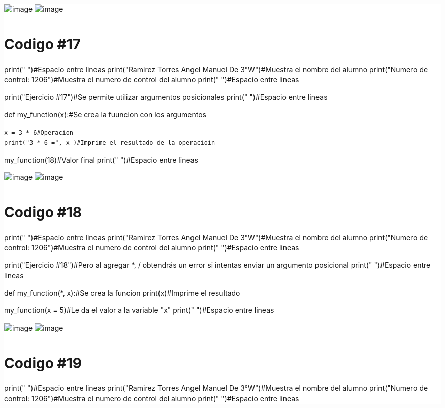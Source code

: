 ![image](https://github.com/user-attachments/assets/76bedc0f-88d3-4600-8307-77e090e4ed42)
![image](https://github.com/user-attachments/assets/85a090ea-86e0-4638-9330-7a16fe51ec14)

# Codigo #17

print(" ")#Espacio entre lineas 
print("Ramirez Torres Angel Manuel De 3°W")#Muestra el nombre del alumno
print("Numero de control: 1206")#Muestra el numero de control del alumno
print(" ")#Espacio entre lineas 

print("Ejercicio #17")#Se permite utilizar argumentos posicionales
print(" ")#Espacio entre lineas

def my_function(x):#Se crea la fuuncion con los argumentos 
    
    x = 3 * 6#Operacion 
    print("3 * 6 =", x )#Imprime el resultado de la operacioin 

my_function(18)#Valor final 
print(" ")#Espacio entre lineas

![image](https://github.com/user-attachments/assets/29c9f6a0-5b84-4fd3-94a9-eedd91788acd)
![image](https://github.com/user-attachments/assets/18c374d2-5a31-42b9-825c-64466263acb0)

# Codigo #18

print(" ")#Espacio entre lineas 
print("Ramirez Torres Angel Manuel De 3°W")#Muestra el nombre del alumno
print("Numero de control: 1206")#Muestra el numero de control del alumno
print(" ")#Espacio entre lineas 

print("Ejercicio #18")#Pero al agregar *, / obtendrás un error si intentas enviar un argumento posicional
print(" ")#Espacio entre lineas

def my_function(*, x):#Se crea la funcion 
    print(x)#Imprime el resultado 

my_function(x = 5)#Le da el valor a la variable "x"
print(" ")#Espacio entre lineas

![image](https://github.com/user-attachments/assets/e60e79e4-41dc-4342-847c-75799cd1b0fe)
![image](https://github.com/user-attachments/assets/95d7b1e5-f695-43d8-92a9-1b64679b8cc0)

# Codigo #19

print(" ")#Espacio entre lineas 
print("Ramirez Torres Angel Manuel De 3°W")#Muestra el nombre del alumno
print("Numero de control: 1206")#Muestra el numero de control del alumno
print(" ")#Espacio entre lineas 
